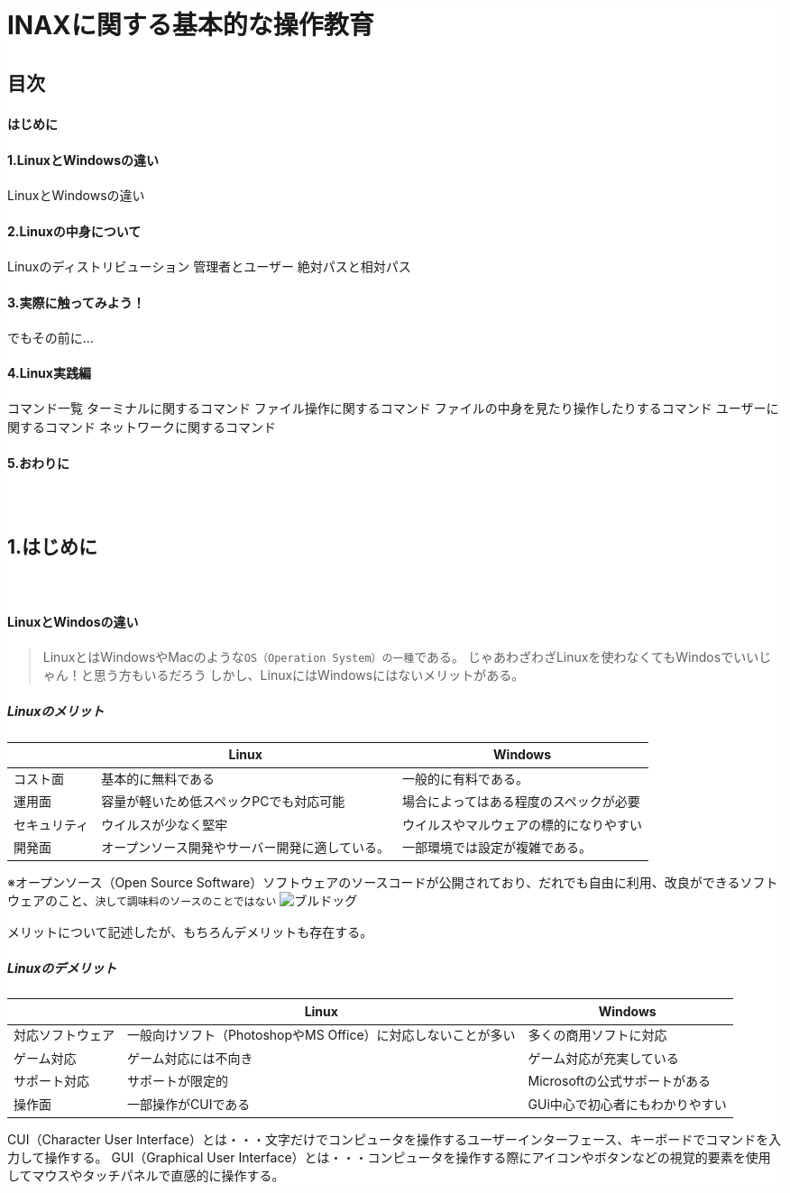 
# INAXに関する基本的な操作教育

## 目次
#### はじめに
#### 1.LinuxとWindowsの違い
LinuxとWindowsの違い
#### 2.Linuxの中身について
Linuxのディストリビューション
管理者とユーザー
絶対パスと相対パス
#### 3.実際に触ってみよう！
でもその前に…
#### 4.Linux実践編
コマンド一覧
ターミナルに関するコマンド
ファイル操作に関するコマンド
ファイルの中身を見たり操作したりするコマンド
ユーザーに関するコマンド
ネットワークに関するコマンド
#### 5.おわりに
　
　　
## 1.はじめに
　
#### LinuxとWindosの違い
>LinuxとはWindowsやMacのような`OS（Operation System）の一種`である。
じゃあわざわざLinuxを使わなくてもWindosでいいじゃん！と思う方もいるだろう
しかし、LinuxにはWindowsにはないメリットがある。

##### Linuxのメリット

||Linux|Windows|
|-----|-----|-------|
|コスト面|基本的に無料である|一般的に有料である。|
|運用面|容量が軽いため低スペックPCでも対応可能|場合によってはある程度のスペックが必要|
|セキュリティ|ウイルスが少なく堅牢|ウイルスやマルウェアの標的になりやすい|
|開発面|オープンソース開発やサーバー開発に適している。|一部環境では設定が複雑である。|
※オープンソース（Open Source Software）ソフトウェアのソースコードが公開されており、だれでも自由に利用、改良ができるソフトウェアのこと、`決して調味料のソースのことではない`
![ブルドッグ](https://encrypted-tbn0.gstatic.com/images?q=tbn:ANd9GcT2XfcFqtC1dFL9FJvasB4CpeSsdcJGB1JHsg&s)


メリットについて記述したが、もちろんデメリットも存在する。
##### Linuxのデメリット
||Linux|Windows|
|----|----|----|
|対応ソフトウェア|一般向けソフト（PhotoshopやMS Office）に対応しないことが多い|多くの商用ソフトに対応|
|ゲーム対応|ゲーム対応には不向き|ゲーム対応が充実している|
|サポート対応|サポートが限定的|Microsoftの公式サポートがある
|操作面|一部操作がCUIである|GUi中心で初心者にもわかりやすい|
CUI（Character User Interface）とは・・・文字だけでコンピュータを操作するユーザーインターフェース、キーボードでコマンドを入力して操作する。
GUI（Graphical User Interface）とは・・・コンピュータを操作する際にアイコンやボタンなどの視覚的要素を使用してマウスやタッチパネルで直感的に操作する。
